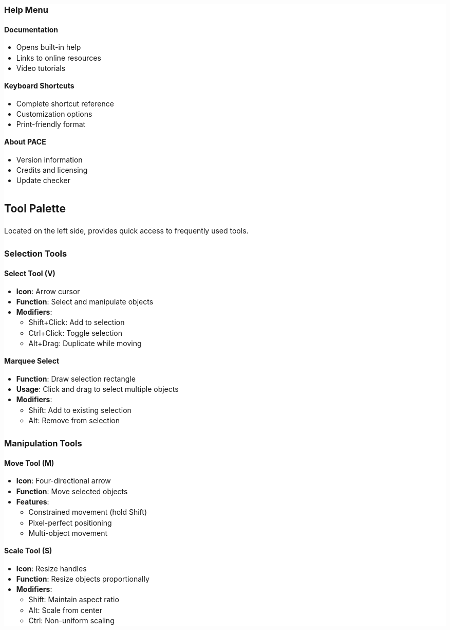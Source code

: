 ### Help Menu

**Documentation**
- Opens built-in help
- Links to online resources
- Video tutorials

**Keyboard Shortcuts**
- Complete shortcut reference
- Customization options
- Print-friendly format

**About PACE**
- Version information
- Credits and licensing
- Update checker

## Tool Palette

Located on the left side, provides quick access to frequently used tools.

### Selection Tools

**Select Tool (V)**
- **Icon**: Arrow cursor
- **Function**: Select and manipulate objects
- **Modifiers**:
  - Shift+Click: Add to selection
  - Ctrl+Click: Toggle selection
  - Alt+Drag: Duplicate while moving

**Marquee Select**
- **Function**: Draw selection rectangle
- **Usage**: Click and drag to select multiple objects
- **Modifiers**:
  - Shift: Add to existing selection
  - Alt: Remove from selection

### Manipulation Tools

**Move Tool (M)**
- **Icon**: Four-directional arrow
- **Function**: Move selected objects
- **Features**:
  - Constrained movement (hold Shift)
  - Pixel-perfect positioning
  - Multi-object movement

**Scale Tool (S)**
- **Icon**: Resize handles
- **Function**: Resize objects proportionally
- **Modifiers**:
  - Shift: Maintain aspect ratio
  - Alt: Scale from center
  - Ctrl: Non-uniform scaling
